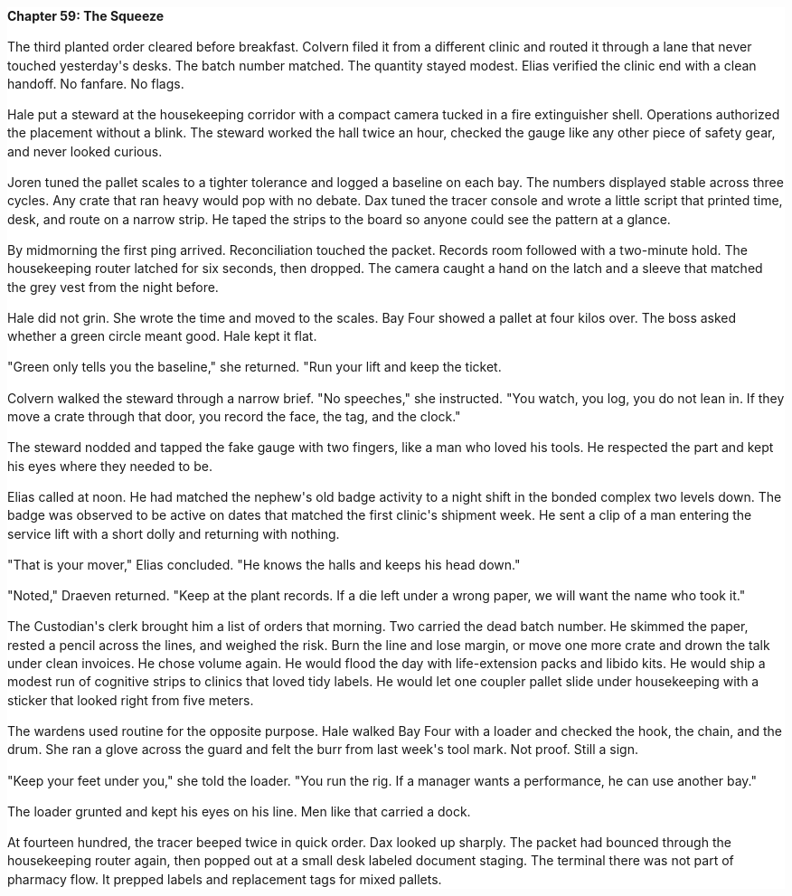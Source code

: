 **Chapter 59: The Squeeze**

The third planted order cleared before breakfast. Colvern filed it from a different clinic and routed it through a lane that never touched yesterday's desks. The batch number matched. The quantity stayed modest. Elias verified the clinic end with a clean handoff. No fanfare. No flags.

Hale put a steward at the housekeeping corridor with a compact camera tucked in a fire extinguisher shell. Operations authorized the placement without a blink. The steward worked the hall twice an hour, checked the gauge like any other piece of safety gear, and never looked curious.

Joren tuned the pallet scales to a tighter tolerance and logged a baseline on each bay. The numbers displayed stable across three cycles. Any crate that ran heavy would pop with no debate. Dax tuned the tracer console and wrote a little script that printed time, desk, and route on a narrow strip. He taped the strips to the board so anyone could see the pattern at a glance.

By midmorning the first ping arrived. Reconciliation touched the packet. Records room followed with a two-minute hold. The housekeeping router latched for six seconds, then dropped. The camera caught a hand on the latch and a sleeve that matched the grey vest from the night before.

Hale did not grin. She wrote the time and moved to the scales. Bay Four showed a pallet at four kilos over. The boss asked whether a green circle meant good. Hale kept it flat.

"Green only tells you the baseline," she returned. "Run your lift and keep the ticket.

Colvern walked the steward through a narrow brief. "No speeches," she instructed. "You watch, you log, you do not lean in. If they move a crate through that door, you record the face, the tag, and the clock."

The steward nodded and tapped the fake gauge with two fingers, like a man who loved his tools. He respected the part and kept his eyes where they needed to be.

Elias called at noon. He had matched the nephew's old badge activity to a night shift in the bonded complex two levels down. The badge was observed to be active on dates that matched the first clinic's shipment week. He sent a clip of a man entering the service lift with a short dolly and returning with nothing.

"That is your mover," Elias concluded. "He knows the halls and keeps his head down."

"Noted," Draeven returned. "Keep at the plant records. If a die left under a wrong paper, we will want the name who took it."

The Custodian's clerk brought him a list of orders that morning. Two carried the dead batch number. He skimmed the paper, rested a pencil across the lines, and weighed the risk. Burn the line and lose margin, or move one more crate and drown the talk under clean invoices. He chose volume again. He would flood the day with life-extension packs and libido kits. He would ship a modest run of cognitive strips to clinics that loved tidy labels. He would let one coupler pallet slide under housekeeping with a sticker that looked right from five meters.

The wardens used routine for the opposite purpose. Hale walked Bay Four with a loader and checked the hook, the chain, and the drum. She ran a glove across the guard and felt the burr from last week's tool mark. Not proof. Still a sign.

"Keep your feet under you," she told the loader. "You run the rig. If a manager wants a performance, he can use another bay."

The loader grunted and kept his eyes on his line. Men like that carried a dock.

At fourteen hundred, the tracer beeped twice in quick order. Dax looked up sharply. The packet had bounced through the housekeeping router again, then popped out at a small desk labeled document staging. The terminal there was not part of pharmacy flow. It prepped labels and replacement tags for mixed pallets.
